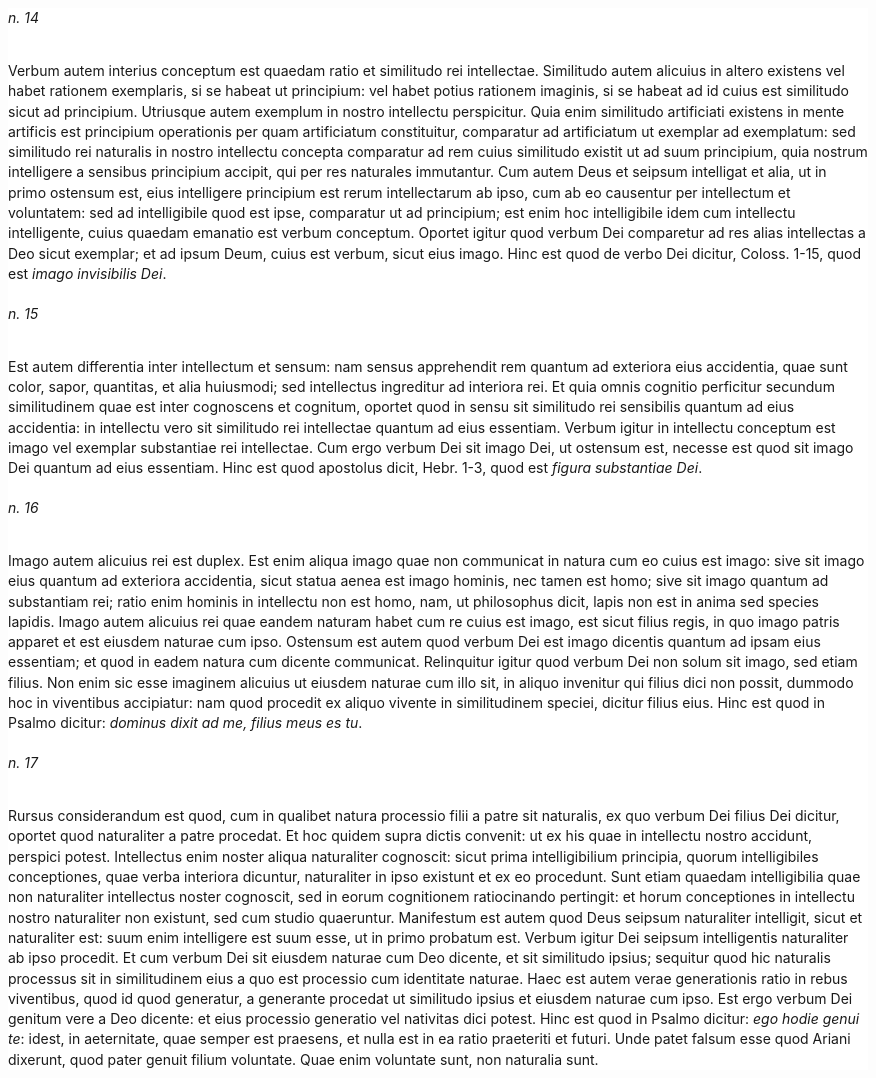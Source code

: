 ###### n. 14
Verbum autem interius conceptum est quaedam ratio et similitudo rei intellectae. Similitudo autem alicuius in altero existens vel habet rationem exemplaris, si se habeat ut principium: vel habet potius rationem imaginis, si se habeat ad id cuius est similitudo sicut ad principium. Utriusque autem exemplum in nostro intellectu perspicitur. Quia enim similitudo artificiati existens in mente artificis est principium operationis per quam artificiatum constituitur, comparatur ad artificiatum ut exemplar ad exemplatum: sed similitudo rei naturalis in nostro intellectu concepta comparatur ad rem cuius similitudo existit ut ad suum principium, quia nostrum intelligere a sensibus principium accipit, qui per res naturales immutantur. Cum autem Deus et seipsum intelligat et alia, ut in primo ostensum est, eius intelligere principium est rerum intellectarum ab ipso, cum ab eo causentur per intellectum et voluntatem: sed ad intelligibile quod est ipse, comparatur ut ad principium; est enim hoc intelligibile idem cum intellectu intelligente, cuius quaedam emanatio est verbum conceptum. Oportet igitur quod verbum Dei comparetur ad res alias intellectas a Deo sicut exemplar; et ad ipsum Deum, cuius est verbum, sicut eius imago. Hinc est quod de verbo Dei dicitur, Coloss. 1-15, quod est *imago invisibilis Dei*.

###### n. 15
Est autem differentia inter intellectum et sensum: nam sensus apprehendit rem quantum ad exteriora eius accidentia, quae sunt color, sapor, quantitas, et alia huiusmodi; sed intellectus ingreditur ad interiora rei. Et quia omnis cognitio perficitur secundum similitudinem quae est inter cognoscens et cognitum, oportet quod in sensu sit similitudo rei sensibilis quantum ad eius accidentia: in intellectu vero sit similitudo rei intellectae quantum ad eius essentiam. Verbum igitur in intellectu conceptum est imago vel exemplar substantiae rei intellectae. Cum ergo verbum Dei sit imago Dei, ut ostensum est, necesse est quod sit imago Dei quantum ad eius essentiam. Hinc est quod apostolus dicit, Hebr. 1-3, quod est *figura substantiae Dei*.

###### n. 16
Imago autem alicuius rei est duplex. Est enim aliqua imago quae non communicat in natura cum eo cuius est imago: sive sit imago eius quantum ad exteriora accidentia, sicut statua aenea est imago hominis, nec tamen est homo; sive sit imago quantum ad substantiam rei; ratio enim hominis in intellectu non est homo, nam, ut philosophus dicit, lapis non est in anima sed species lapidis. Imago autem alicuius rei quae eandem naturam habet cum re cuius est imago, est sicut filius regis, in quo imago patris apparet et est eiusdem naturae cum ipso. Ostensum est autem quod verbum Dei est imago dicentis quantum ad ipsam eius essentiam; et quod in eadem natura cum dicente communicat. Relinquitur igitur quod verbum Dei non solum sit imago, sed etiam filius. Non enim sic esse imaginem alicuius ut eiusdem naturae cum illo sit, in aliquo invenitur qui filius dici non possit, dummodo hoc in viventibus accipiatur: nam quod procedit ex aliquo vivente in similitudinem speciei, dicitur filius eius. Hinc est quod in Psalmo dicitur: *dominus dixit ad me, filius meus es tu*.

###### n. 17
Rursus considerandum est quod, cum in qualibet natura processio filii a patre sit naturalis, ex quo verbum Dei filius Dei dicitur, oportet quod naturaliter a patre procedat. Et hoc quidem supra dictis convenit: ut ex his quae in intellectu nostro accidunt, perspici potest. Intellectus enim noster aliqua naturaliter cognoscit: sicut prima intelligibilium principia, quorum intelligibiles conceptiones, quae verba interiora dicuntur, naturaliter in ipso existunt et ex eo procedunt. Sunt etiam quaedam intelligibilia quae non naturaliter intellectus noster cognoscit, sed in eorum cognitionem ratiocinando pertingit: et horum conceptiones in intellectu nostro naturaliter non existunt, sed cum studio quaeruntur. Manifestum est autem quod Deus seipsum naturaliter intelligit, sicut et naturaliter est: suum enim intelligere est suum esse, ut in primo probatum est. Verbum igitur Dei seipsum intelligentis naturaliter ab ipso procedit. Et cum verbum Dei sit eiusdem naturae cum Deo dicente, et sit similitudo ipsius; sequitur quod hic naturalis processus sit in similitudinem eius a quo est processio cum identitate naturae. Haec est autem verae generationis ratio in rebus viventibus, quod id quod generatur, a generante procedat ut similitudo ipsius et eiusdem naturae cum ipso. Est ergo verbum Dei genitum vere a Deo dicente: et eius processio generatio vel nativitas dici potest. Hinc est quod in Psalmo dicitur: *ego hodie genui te*: idest, in aeternitate, quae semper est praesens, et nulla est in ea ratio praeteriti et futuri. Unde patet falsum esse quod Ariani dixerunt, quod pater genuit filium voluntate. Quae enim voluntate sunt, non naturalia sunt.
